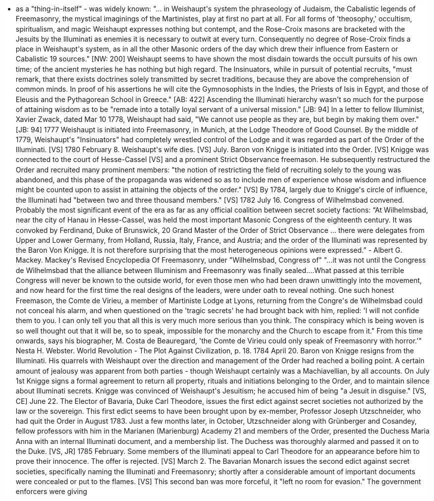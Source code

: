 - as a "thing-in-itself" - was widely known: "... in Weishaupt's system the phraseology of Judaism, the Cabalistic legends of Freemasonry, the mystical imaginings of the Martinistes, play at first no part at all. For all forms of 'theosophy,' occultism, spiritualism, and magic Weishaupt expresses nothing but contempt, and the Rose-Croix masons are bracketed with the Jesuits by the Illuminati as enemies it is necessary to outwit at every turn. Consequently no degree of Rose-Croix finds a place in Weishaupt's system, as in all the other Masonic orders of the day which drew their influence from Eastern or Cabalistic 19 sources." [NW: 200] Weishaupt seems to have shown the most disdain towards the occult pursuits of his own time; of the ancient mysteries he has nothing but high regard. The Insinuators, while in pursuit of potential recruits, "must remark, that there exists doctrines solely transmitted by secret traditions, because they are above the comprehension of common minds. In proof of his assertions he will cite the Gymnosophists in the Indies, the Priests of Isis in Egypt, and those of Eleusis and the Pythagorean School in Greece." [AB: 422] Ascending the Illuminati hierarchy wasn't so much for the purpose of attaining wisdom as to be "remade into a totally loyal servant of a universal mission." [JB: 94] In a letter to fellow Illuminist, Xavier Zwack, dated Mar 10 1778, Weishaupt had said, "We cannot use people as they are, but begin by making them over." [JB: 94] 1777 Weishaupt is initiated into Freemasonry, in Munich, at the Lodge Theodore of Good Counsel. By the middle of 1779, Weishaupt's "Insinuators" had completely wrestled control of the Lodge and it was regarded as part of the Order of the Illuminati. [VS] 1780 February 8. Weishaupt's wife dies. [VS] July. Baron von Knigge is initiated into the Order. [VS] Knigge was connected to the court of Hesse-Cassel [VS] and a prominent Strict Observance freemason. He subsequently restructured the Order and recruited many prominent members: "the notion of restricting the field of recruiting solely to the young was abandoned, and this phase of the propaganda was widened so as to include men of experience whose wisdom and influence might be counted upon to assist in attaining the objects of the order." [VS] By 1784, largely due to Knigge's circle of influence, the Illuminati had "between two and three thousand members." [VS] 1782 July 16. Congress of Wilhelmsbad convened. Probably the most significant event of the era as far as any official coalition between secret society factions: “At Wilhelmsbad, near the city of Hanau in Hesse-Cassel, was held the most important Masonic Congress of the eighteenth century. It was convoked by Ferdinand, Duke of Brunswick, 20 Grand Master of the Order of Strict Observance ... there were delegates from Upper and Lower Germany, from Holland, Russia, Italy, France, and Austria; and the order of the Illuminati was represented by the Baron Von Knigge. It is not therefore surprising that the most heterogeneous opinions were expressed.” - Albert G. Mackey. Mackey's Revised Encyclopedia Of Freemasonry, under "Wilhelmsbad, Congress of" "...it was not until the Congress de Wilhelmsbad that the alliance between Illuminism and Freemasonry was finally sealed....What passed at this terrible Congress will never be known to the outside world, for even those men who had been drawn unwittingly into the movement, and now heard for the first time the real designs of the leaders, were under oath to reveal nothing. One such honest Freemason, the Comte de Virieu, a member of Martiniste Lodge at Lyons, returning from the Congre's de Wilhelmsbad could not conceal his alarm, and when questioned on the 'tragic secrets' he had brought back with him, replied: 'I will not confide them to you. I can only tell you that all this is very much more serious than you think. The conspiracy which is being woven is so well thought out that it will be, so to speak, impossible for the monarchy and the Church to escape from it." From this time onwards, says his biographer, M. Costa de Beauregard, 'the Comte de Virieu could only speak of Freemasonry with horror.'" Nesta H. Webster. World Revolution - The Plot Against Civilization, p. 18. 1784 April 20. Baron von Knigge resigns from the Illuminati. His quarrels with Weishaupt over the direction and management of the Order had reached a boiling point. A certain amount of jealousy was apparent from both parties - though Weishaupt certainly was a Machiavellian, by all accounts. On July 1st Knigge signs a formal agreement to return all property, rituals and initiations belonging to the Order, and to maintain silence about Illuminati secrets. Knigge was convinced of Weishaupt's Jesuitism; he accused him of being "a Jesuit in disguise." [VS, CE] June 22. The Elector of Bavaria, Duke Carl Theodore, issues the first edict against secret societies not authorized by the law or the sovereign. This first edict seems to have been brought upon by ex-member, Professor Joseph Utzschneider, who had quit the Order in August 1783. Just a few months later, in October, Utzschneider along with Grünberger and Cosandey, fellow professors with him in the Marianen (Marienburg) Academy 21 and members of the Order, presented the Duchess Maria Anna with an internal Illuminati document, and a membership list. The Duchess was thoroughly alarmed and passed it on to the Duke. [VS, JR] 1785 February. Some members of the Illuminati appeal to Carl Theodore for an appearance before him to prove their innocence. The offer is rejected. [VS] March 2. The Bavarian Monarch issues the second edict against secret societies, specifically naming the Illuminati and Freemasonry; shortly after a considerable amount of important documents were concealed or put to the flames. [VS] This second ban was more forceful, it "left no room for evasion." The government enforcers were giving